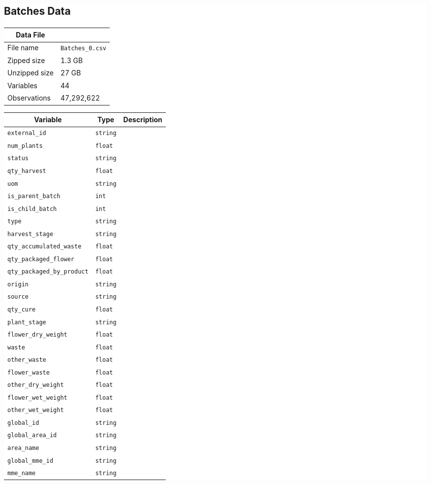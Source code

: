 ## Batches Data <a id="batches" name="batches"></a>

| Data File |  |
|-----------|-------------|
| File name | `Batches_0.csv` |
| Zipped size | 1.3 GB |
| Unzipped size | 27 GB |
| Variables | 44 |
| Observations | 47,292,622 |

| Variable | Type | Description |
|----------|------|-------------|
| `external_id` | `string` |  |
| `num_plants` | `float` |  |
| `status` | `string` |  |
| `qty_harvest` | `float` |  |
| `uom` | `string` |  |
| `is_parent_batch` | `int` |  |
| `is_child_batch` | `int` |  |
| `type` | `string` |  |
| `harvest_stage` | `string` |  |
| `qty_accumulated_waste` | `float` |  |
| `qty_packaged_flower` | `float` |  |
| `qty_packaged_by_product` | `float` |  |
| `origin` | `string` |  |
| `source` | `string` |  |
| `qty_cure` | `float` |  |
| `plant_stage` | `string` |  |
| `flower_dry_weight` | `float` |  |
| `waste` | `float` |  |
| `other_waste` | `float` |  |
| `flower_waste` | `float` |  |
| `other_dry_weight` | `float` |  |
| `flower_wet_weight` | `float` |  |
| `other_wet_weight` | `float` |  |
| `global_id` | `string` |  |
| `global_area_id` | `string` |  |
| `area_name` | `string` |  |
| `global_mme_id` | `string` |  |
| `mme_name` | `string` |  |